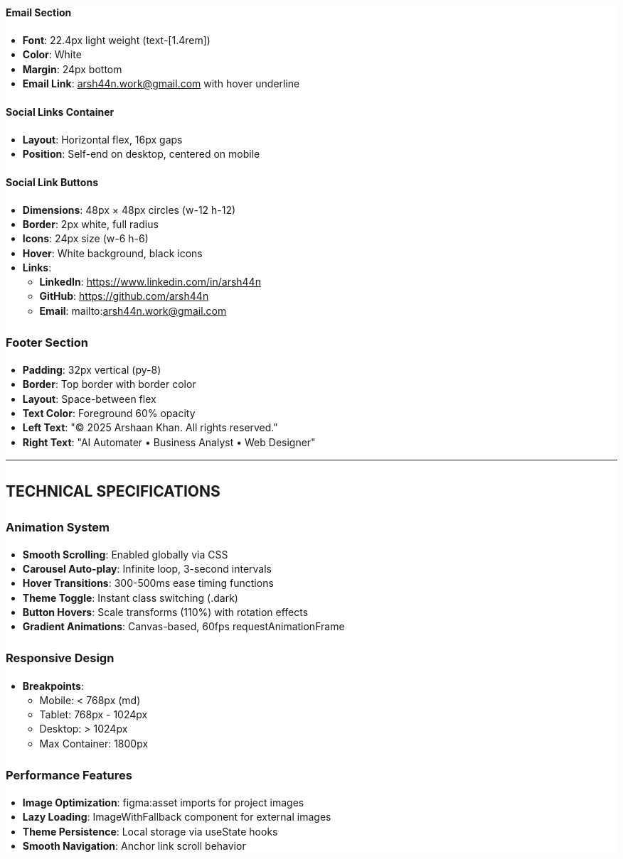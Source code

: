 #### Email Section
- **Font**: 22.4px light weight (text-[1.4rem])
- **Color**: White
- **Margin**: 24px bottom
- **Email Link**: arsh44n.work@gmail.com with hover underline

#### Social Links Container
- **Layout**: Horizontal flex, 16px gaps
- **Position**: Self-end on desktop, centered on mobile

#### Social Link Buttons
- **Dimensions**: 48px × 48px circles (w-12 h-12)
- **Border**: 2px white, full radius
- **Icons**: 24px size (w-6 h-6)
- **Hover**: White background, black icons
- **Links**:
  - **LinkedIn**: https://www.linkedin.com/in/arsh44n
  - **GitHub**: https://github.com/arsh44n
  - **Email**: mailto:arsh44n.work@gmail.com

### Footer Section
- **Padding**: 32px vertical (py-8)
- **Border**: Top border with border color
- **Layout**: Space-between flex
- **Text Color**: Foreground 60% opacity
- **Left Text**: "© 2025 Arshaan Khan. All rights reserved."
- **Right Text**: "AI Automater • Business Analyst • Web Designer"

---

## TECHNICAL SPECIFICATIONS

### Animation System
- **Smooth Scrolling**: Enabled globally via CSS
- **Carousel Auto-play**: Infinite loop, 3-second intervals
- **Hover Transitions**: 300-500ms ease timing functions
- **Theme Toggle**: Instant class switching (.dark)
- **Button Hovers**: Scale transforms (110%) with rotation effects
- **Gradient Animations**: Canvas-based, 60fps requestAnimationFrame

### Responsive Design
- **Breakpoints**: 
  - Mobile: < 768px (md)
  - Tablet: 768px - 1024px
  - Desktop: > 1024px
  - Max Container: 1800px

### Performance Features
- **Image Optimization**: figma:asset imports for project images
- **Lazy Loading**: ImageWithFallback component for external images
- **Theme Persistence**: Local storage via useState hooks
- **Smooth Navigation**: Anchor link scroll behavior
